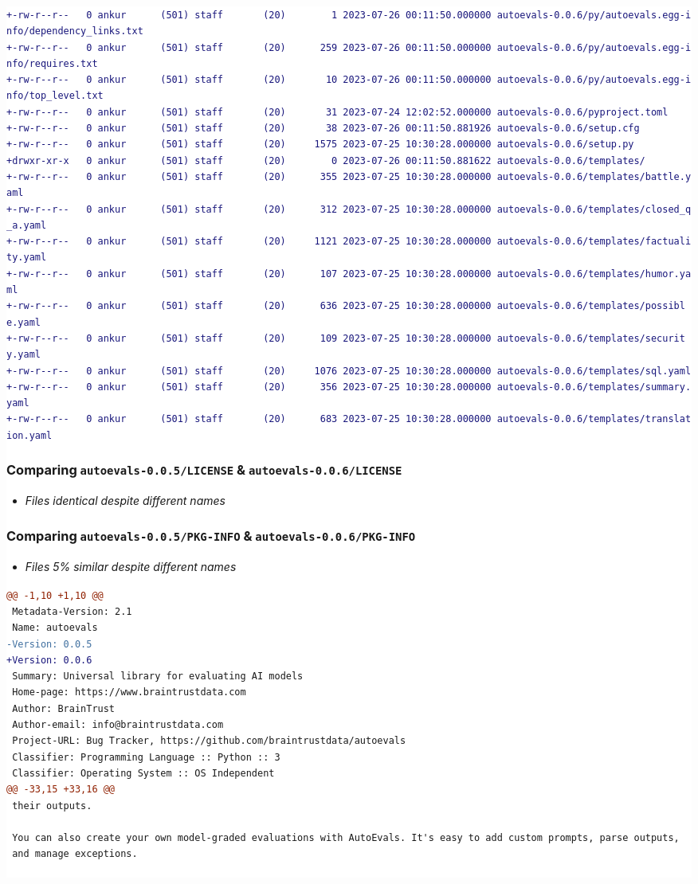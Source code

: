 ```diff
+-rw-r--r--   0 ankur      (501) staff       (20)        1 2023-07-26 00:11:50.000000 autoevals-0.0.6/py/autoevals.egg-info/dependency_links.txt
+-rw-r--r--   0 ankur      (501) staff       (20)      259 2023-07-26 00:11:50.000000 autoevals-0.0.6/py/autoevals.egg-info/requires.txt
+-rw-r--r--   0 ankur      (501) staff       (20)       10 2023-07-26 00:11:50.000000 autoevals-0.0.6/py/autoevals.egg-info/top_level.txt
+-rw-r--r--   0 ankur      (501) staff       (20)       31 2023-07-24 12:02:52.000000 autoevals-0.0.6/pyproject.toml
+-rw-r--r--   0 ankur      (501) staff       (20)       38 2023-07-26 00:11:50.881926 autoevals-0.0.6/setup.cfg
+-rw-r--r--   0 ankur      (501) staff       (20)     1575 2023-07-25 10:30:28.000000 autoevals-0.0.6/setup.py
+drwxr-xr-x   0 ankur      (501) staff       (20)        0 2023-07-26 00:11:50.881622 autoevals-0.0.6/templates/
+-rw-r--r--   0 ankur      (501) staff       (20)      355 2023-07-25 10:30:28.000000 autoevals-0.0.6/templates/battle.yaml
+-rw-r--r--   0 ankur      (501) staff       (20)      312 2023-07-25 10:30:28.000000 autoevals-0.0.6/templates/closed_q_a.yaml
+-rw-r--r--   0 ankur      (501) staff       (20)     1121 2023-07-25 10:30:28.000000 autoevals-0.0.6/templates/factuality.yaml
+-rw-r--r--   0 ankur      (501) staff       (20)      107 2023-07-25 10:30:28.000000 autoevals-0.0.6/templates/humor.yaml
+-rw-r--r--   0 ankur      (501) staff       (20)      636 2023-07-25 10:30:28.000000 autoevals-0.0.6/templates/possible.yaml
+-rw-r--r--   0 ankur      (501) staff       (20)      109 2023-07-25 10:30:28.000000 autoevals-0.0.6/templates/security.yaml
+-rw-r--r--   0 ankur      (501) staff       (20)     1076 2023-07-25 10:30:28.000000 autoevals-0.0.6/templates/sql.yaml
+-rw-r--r--   0 ankur      (501) staff       (20)      356 2023-07-25 10:30:28.000000 autoevals-0.0.6/templates/summary.yaml
+-rw-r--r--   0 ankur      (501) staff       (20)      683 2023-07-25 10:30:28.000000 autoevals-0.0.6/templates/translation.yaml
```

### Comparing `autoevals-0.0.5/LICENSE` & `autoevals-0.0.6/LICENSE`

 * *Files identical despite different names*

### Comparing `autoevals-0.0.5/PKG-INFO` & `autoevals-0.0.6/PKG-INFO`

 * *Files 5% similar despite different names*

```diff
@@ -1,10 +1,10 @@
 Metadata-Version: 2.1
 Name: autoevals
-Version: 0.0.5
+Version: 0.0.6
 Summary: Universal library for evaluating AI models
 Home-page: https://www.braintrustdata.com
 Author: BrainTrust
 Author-email: info@braintrustdata.com
 Project-URL: Bug Tracker, https://github.com/braintrustdata/autoevals
 Classifier: Programming Language :: Python :: 3
 Classifier: Operating System :: OS Independent
@@ -33,15 +33,16 @@
 their outputs.
 
 You can also create your own model-graded evaluations with AutoEvals. It's easy to add custom prompts, parse outputs,
 and manage exceptions.
 
```